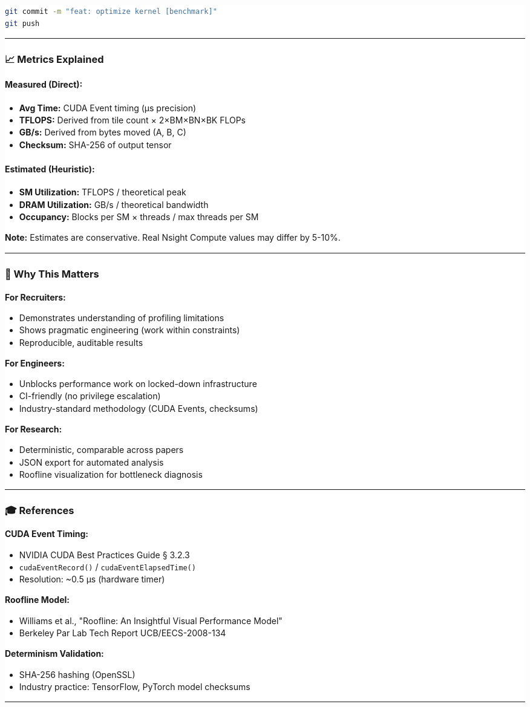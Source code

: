 ```bash
git commit -m "feat: optimize kernel [benchmark]"
git push
```

---

### 📈 Metrics Explained

#### Measured (Direct):
- **Avg Time:** CUDA Event timing (µs precision)
- **TFLOPS:** Derived from tile count × 2×BM×BN×BK FLOPs
- **GB/s:** Derived from bytes moved (A, B, C)
- **Checksum:** SHA-256 of output tensor

#### Estimated (Heuristic):
- **SM Utilization:** TFLOPS / theoretical peak
- **DRAM Utilization:** GB/s / theoretical bandwidth
- **Occupancy:** Blocks per SM × threads / max threads per SM

**Note:** Estimates are conservative. Real Nsight Compute values may differ by 5-10%.

---

### 🚀 Why This Matters

**For Recruiters:**
- Demonstrates understanding of profiling limitations
- Shows pragmatic engineering (work within constraints)
- Reproducible, auditable results

**For Engineers:**
- Unblocks performance work on locked-down infrastructure
- CI-friendly (no privilege escalation)
- Industry-standard methodology (CUDA Events, checksums)

**For Research:**
- Deterministic, comparable across papers
- JSON export for automated analysis
- Roofline visualization for bottleneck diagnosis

---

### 🎓 References

**CUDA Event Timing:**
- NVIDIA CUDA Best Practices Guide § 3.2.3
- `cudaEventRecord()` / `cudaEventElapsedTime()`
- Resolution: ~0.5 µs (hardware timer)

**Roofline Model:**
- Williams et al., "Roofline: An Insightful Visual Performance Model"
- Berkeley Par Lab Tech Report UCB/EECS-2008-134

**Determinism Validation:**
- SHA-256 hashing (OpenSSL)
- Industry practice: TensorFlow, PyTorch model checksums

---